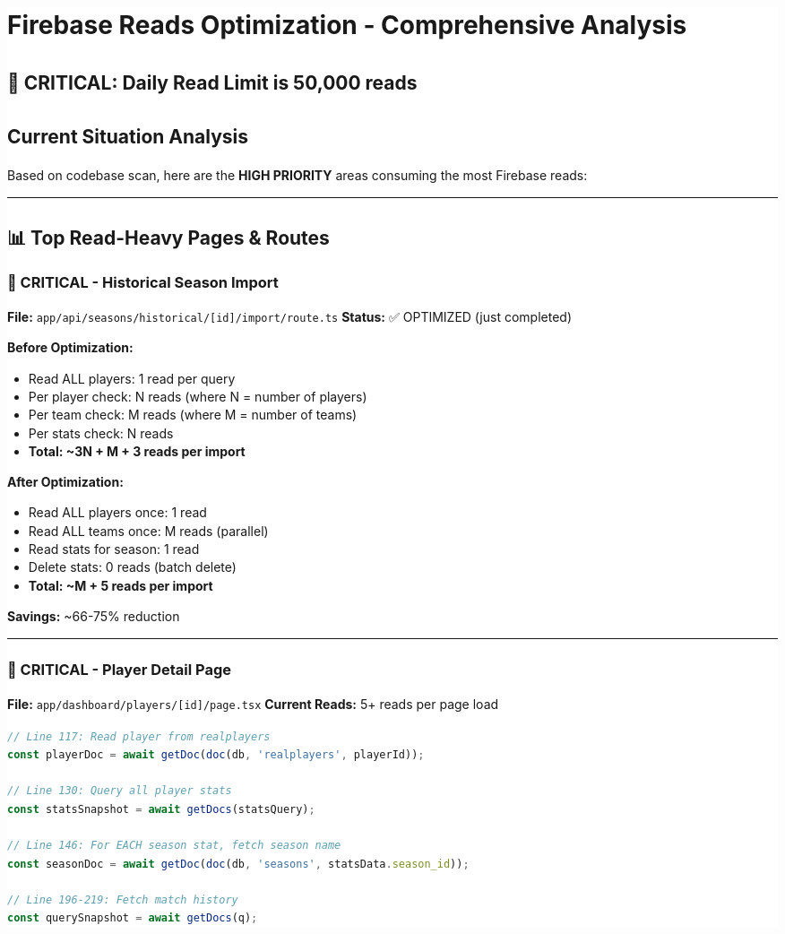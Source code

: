 # Firebase Reads Optimization - Comprehensive Analysis

## 🚨 CRITICAL: Daily Read Limit is 50,000 reads

## Current Situation Analysis

Based on codebase scan, here are the **HIGH PRIORITY** areas consuming the most Firebase reads:

---

## 📊 Top Read-Heavy Pages & Routes

### 🔴 CRITICAL - Historical Season Import
**File:** `app/api/seasons/historical/[id]/import/route.ts`
**Status:** ✅ OPTIMIZED (just completed)

**Before Optimization:**
- Read ALL players: 1 read per query
- Per player check: N reads (where N = number of players)
- Per team check: M reads (where M = number of teams)
- Per stats check: N reads
- **Total: ~3N + M + 3 reads per import**

**After Optimization:**
- Read ALL players once: 1 read
- Read ALL teams once: M reads (parallel)
- Read stats for season: 1 read
- Delete stats: 0 reads (batch delete)
- **Total: ~M + 5 reads per import**

**Savings:** ~66-75% reduction

---

### 🔴 CRITICAL - Player Detail Page
**File:** `app/dashboard/players/[id]/page.tsx`
**Current Reads:** 5+ reads per page load

```typescript
// Line 117: Read player from realplayers
const playerDoc = await getDoc(doc(db, 'realplayers', playerId));

// Line 130: Query all player stats
const statsSnapshot = await getDocs(statsQuery);

// Line 146: For EACH season stat, fetch season name
const seasonDoc = await getDoc(doc(db, 'seasons', statsData.season_id));

// Line 196-219: Fetch match history
const querySnapshot = await getDocs(q);
```
